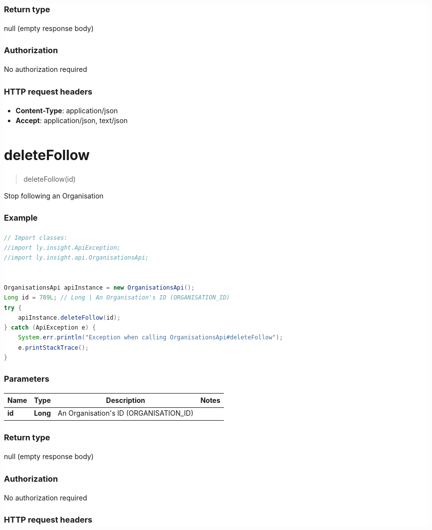### Return type

null (empty response body)

### Authorization

No authorization required

### HTTP request headers

 - **Content-Type**: application/json
 - **Accept**: application/json, text/json

<a name="deleteFollow"></a>
# **deleteFollow**
> deleteFollow(id)

Stop following an Organisation

### Example
```java
// Import classes:
//import ly.insight.ApiException;
//import ly.insight.api.OrganisationsApi;


OrganisationsApi apiInstance = new OrganisationsApi();
Long id = 789L; // Long | An Organisation's ID (ORGANISATION_ID)
try {
    apiInstance.deleteFollow(id);
} catch (ApiException e) {
    System.err.println("Exception when calling OrganisationsApi#deleteFollow");
    e.printStackTrace();
}
```

### Parameters

Name | Type | Description  | Notes
------------- | ------------- | ------------- | -------------
 **id** | **Long**| An Organisation&#39;s ID (ORGANISATION_ID) |

### Return type

null (empty response body)

### Authorization

No authorization required

### HTTP request headers
